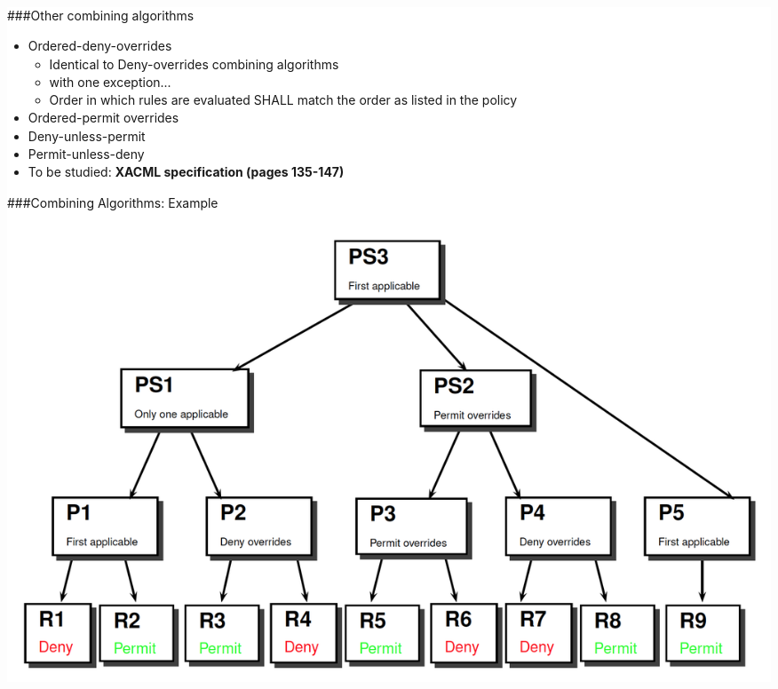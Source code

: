 
###Other combining algorithms

* Ordered-deny-overrides
  * Identical to Deny-overrides combining algorithms
  * with one exception... 
  * Order in which rules are evaluated SHALL match the order as listed in the policy
* Ordered-permit overrides 
* Deny-unless-permit 
* Permit-unless-deny 
* To be studied: **XACML specification (pages 135-147)**

###Combining Algorithms: Example

 ![CombiningAlgorithmsExample](CombiningAlgorithmsExample.png)

